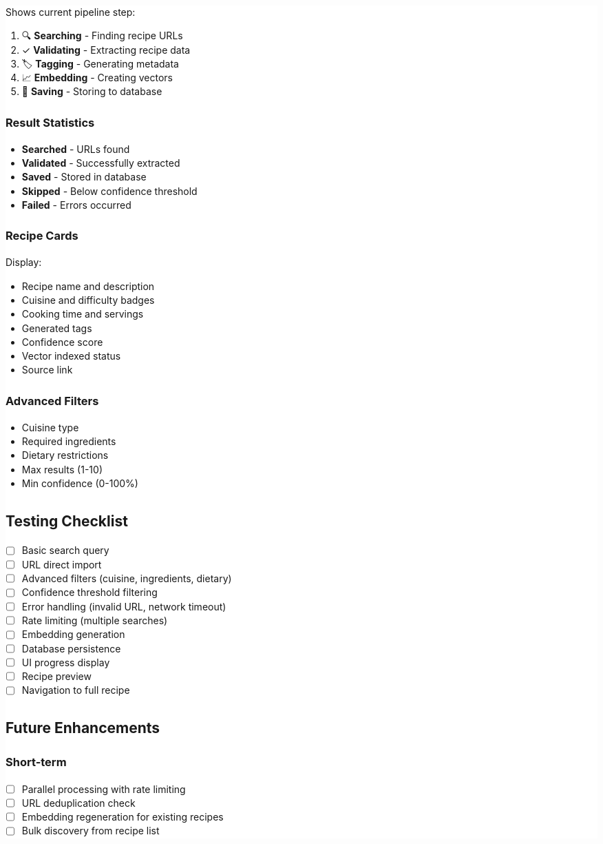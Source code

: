 Shows current pipeline step:
1. 🔍 **Searching** - Finding recipe URLs
2. ✓ **Validating** - Extracting recipe data
3. 🏷️ **Tagging** - Generating metadata
4. 📈 **Embedding** - Creating vectors
5. 💾 **Saving** - Storing to database

### Result Statistics

- **Searched** - URLs found
- **Validated** - Successfully extracted
- **Saved** - Stored in database
- **Skipped** - Below confidence threshold
- **Failed** - Errors occurred

### Recipe Cards

Display:
- Recipe name and description
- Cuisine and difficulty badges
- Cooking time and servings
- Generated tags
- Confidence score
- Vector indexed status
- Source link

### Advanced Filters

- Cuisine type
- Required ingredients
- Dietary restrictions
- Max results (1-10)
- Min confidence (0-100%)

## Testing Checklist

- [ ] Basic search query
- [ ] URL direct import
- [ ] Advanced filters (cuisine, ingredients, dietary)
- [ ] Confidence threshold filtering
- [ ] Error handling (invalid URL, network timeout)
- [ ] Rate limiting (multiple searches)
- [ ] Embedding generation
- [ ] Database persistence
- [ ] UI progress display
- [ ] Recipe preview
- [ ] Navigation to full recipe

## Future Enhancements

### Short-term
- [ ] Parallel processing with rate limiting
- [ ] URL deduplication check
- [ ] Embedding regeneration for existing recipes
- [ ] Bulk discovery from recipe list
